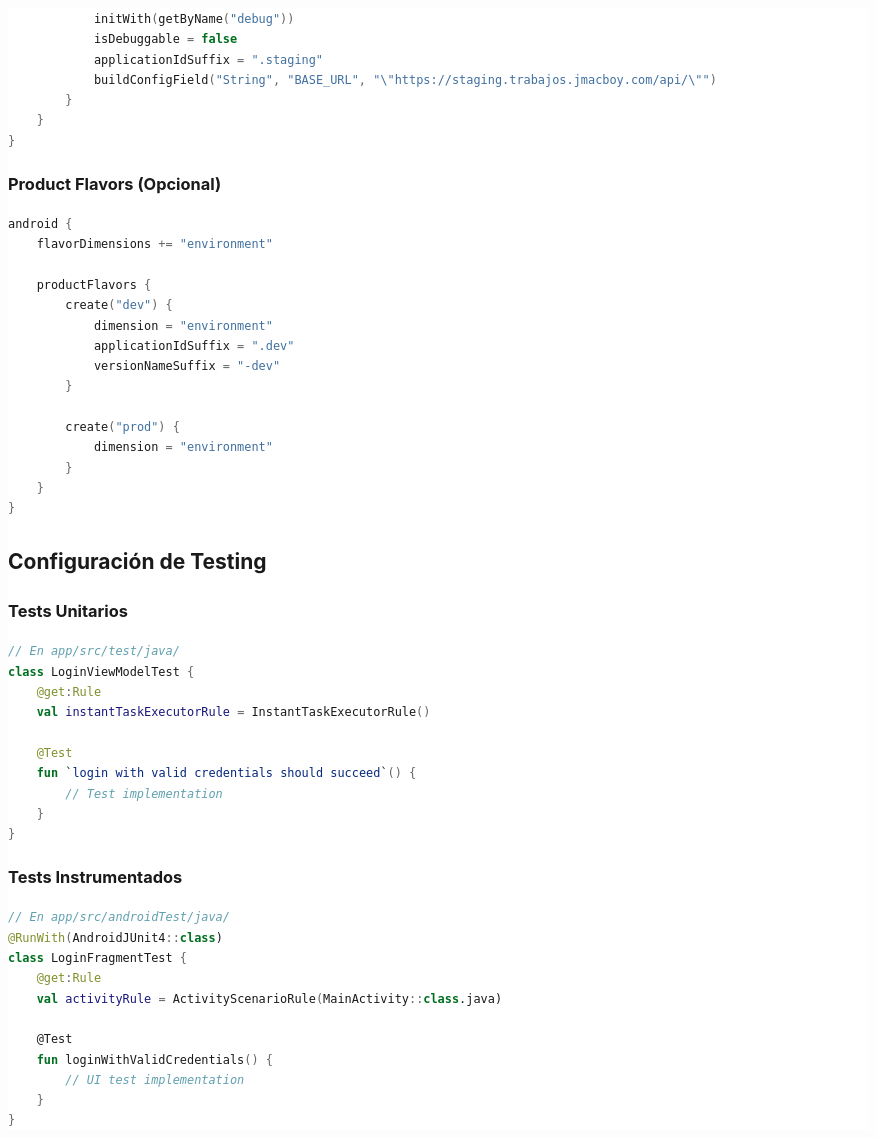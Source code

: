 ```kotlin
            initWith(getByName("debug"))
            isDebuggable = false
            applicationIdSuffix = ".staging"
            buildConfigField("String", "BASE_URL", "\"https://staging.trabajos.jmacboy.com/api/\"")
        }
    }
}
```

### Product Flavors (Opcional)
```kotlin
android {
    flavorDimensions += "environment"
    
    productFlavors {
        create("dev") {
            dimension = "environment"
            applicationIdSuffix = ".dev"
            versionNameSuffix = "-dev"
        }
        
        create("prod") {
            dimension = "environment"
        }
    }
}
```

## Configuración de Testing

### Tests Unitarios
```kotlin
// En app/src/test/java/
class LoginViewModelTest {
    @get:Rule
    val instantTaskExecutorRule = InstantTaskExecutorRule()
    
    @Test
    fun `login with valid credentials should succeed`() {
        // Test implementation
    }
}
```

### Tests Instrumentados
```kotlin
// En app/src/androidTest/java/
@RunWith(AndroidJUnit4::class)
class LoginFragmentTest {
    @get:Rule
    val activityRule = ActivityScenarioRule(MainActivity::class.java)
    
    @Test
    fun loginWithValidCredentials() {
        // UI test implementation
    }
}
```
